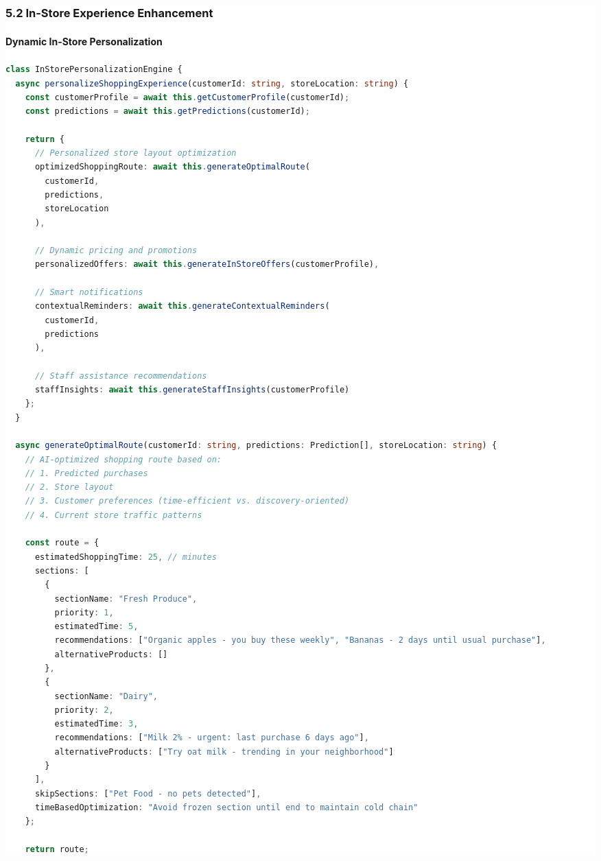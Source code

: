 ### 5.2 In-Store Experience Enhancement

#### **Dynamic In-Store Personalization**
```typescript
class InStorePersonalizationEngine {
  async personalizeShoppingExperience(customerId: string, storeLocation: string) {
    const customerProfile = await this.getCustomerProfile(customerId);
    const predictions = await this.getPredictions(customerId);
    
    return {
      // Personalized store layout optimization
      optimizedShoppingRoute: await this.generateOptimalRoute(
        customerId, 
        predictions, 
        storeLocation
      ),
      
      // Dynamic pricing and promotions
      personalizedOffers: await this.generateInStoreOffers(customerProfile),
      
      // Smart notifications
      contextualReminders: await this.generateContextualReminders(
        customerId, 
        predictions
      ),
      
      // Staff assistance recommendations
      staffInsights: await this.generateStaffInsights(customerProfile)
    };
  }
  
  async generateOptimalRoute(customerId: string, predictions: Prediction[], storeLocation: string) {
    // AI-optimized shopping route based on:
    // 1. Predicted purchases
    // 2. Store layout
    // 3. Customer preferences (time-efficient vs. discovery-oriented)
    // 4. Current store traffic patterns
    
    const route = {
      estimatedShoppingTime: 25, // minutes
      sections: [
        {
          sectionName: "Fresh Produce",
          priority: 1,
          estimatedTime: 5,
          recommendations: ["Organic apples - you buy these weekly", "Bananas - 2 days until usual purchase"],
          alternativeProducts: []
        },
        {
          sectionName: "Dairy",
          priority: 2,
          estimatedTime: 3,
          recommendations: ["Milk 2% - urgent: last purchase 6 days ago"],
          alternativeProducts: ["Try oat milk - trending in your neighborhood"]
        }
      ],
      skipSections: ["Pet Food - no pets detected"],
      timeBasedOptimization: "Avoid frozen section until end to maintain cold chain"
    };
    
    return route;
```
